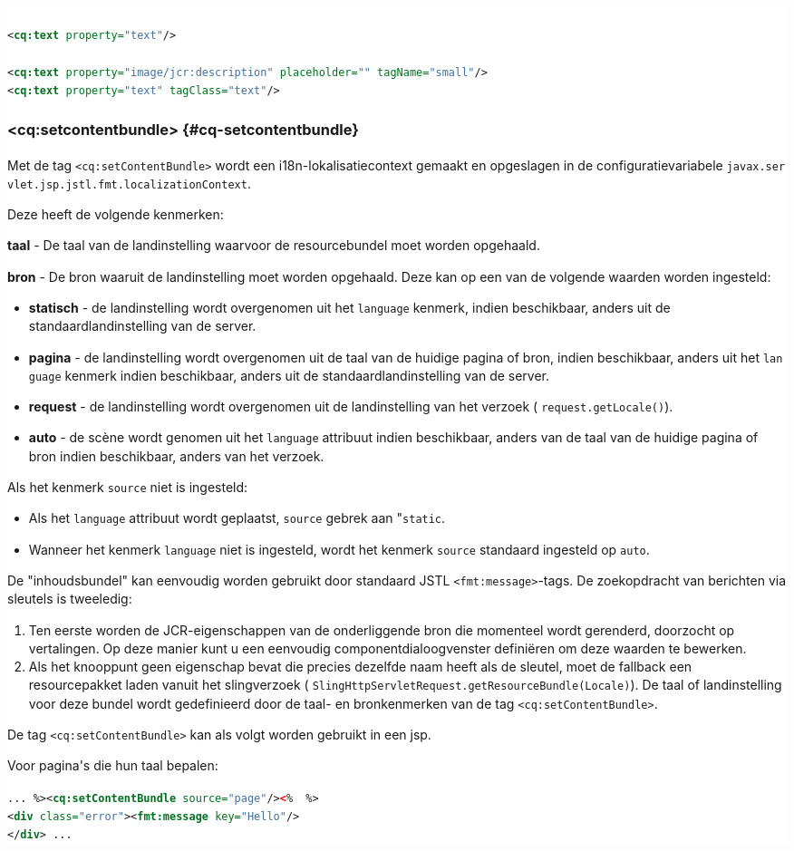 ```xml

<cq:text property="text"/>

<cq:text property="image/jcr:description" placeholder="" tagName="small"/>
<cq:text property="text" tagClass="text"/>
```

### &lt;cq:setcontentbundle> {#cq-setcontentbundle}

Met de tag `<cq:setContentBundle>` wordt een i18n-lokalisatiecontext gemaakt en opgeslagen in de configuratievariabele `javax.servlet.jsp.jstl.fmt.localizationContext`.

Deze heeft de volgende kenmerken:

**taal**  - De taal van de landinstelling waarvoor de resourcebundel moet worden opgehaald.

**bron**  - De bron waaruit de landinstelling moet worden opgehaald. Deze kan op een van de volgende waarden worden ingesteld:

* **statisch**  - de landinstelling wordt overgenomen uit het  `language` kenmerk, indien beschikbaar, anders uit de standaardlandinstelling van de server.

* **pagina** - de landinstelling wordt overgenomen uit de taal van de huidige pagina of bron, indien beschikbaar, anders uit het  `language` kenmerk indien beschikbaar, anders uit de standaardlandinstelling van de server.

* **request** - de landinstelling wordt overgenomen uit de landinstelling van het verzoek (  `request.getLocale()`).

* **auto** - de scène wordt genomen uit het  `language` attribuut indien beschikbaar, anders van de taal van de huidige pagina of bron indien beschikbaar, anders van het verzoek.

Als het kenmerk `source` niet is ingesteld:

* Als het `language` attribuut wordt geplaatst, `source` gebrek aan &quot;`static`.

* Wanneer het kenmerk `language` niet is ingesteld, wordt het kenmerk `source` standaard ingesteld op `auto`.

De &quot;inhoudsbundel&quot; kan eenvoudig worden gebruikt door standaard JSTL `<fmt:message>`-tags. De zoekopdracht van berichten via sleutels is tweeledig:

1. Ten eerste worden de JCR-eigenschappen van de onderliggende bron die momenteel wordt gerenderd, doorzocht op vertalingen. Op deze manier kunt u een eenvoudig componentdialoogvenster definiëren om deze waarden te bewerken.
1. Als het knooppunt geen eigenschap bevat die precies dezelfde naam heeft als de sleutel, moet de fallback een resourcepakket laden vanuit het slingverzoek ( `SlingHttpServletRequest.getResourceBundle(Locale)`). De taal of landinstelling voor deze bundel wordt gedefinieerd door de taal- en bronkenmerken van de tag `<cq:setContentBundle>`.

De tag `<cq:setContentBundle>` kan als volgt worden gebruikt in een jsp.

Voor pagina&#39;s die hun taal bepalen:

```xml
... %><cq:setContentBundle source="page"/><%  %>
<div class="error"><fmt:message key="Hello"/>
</div> ...
```
